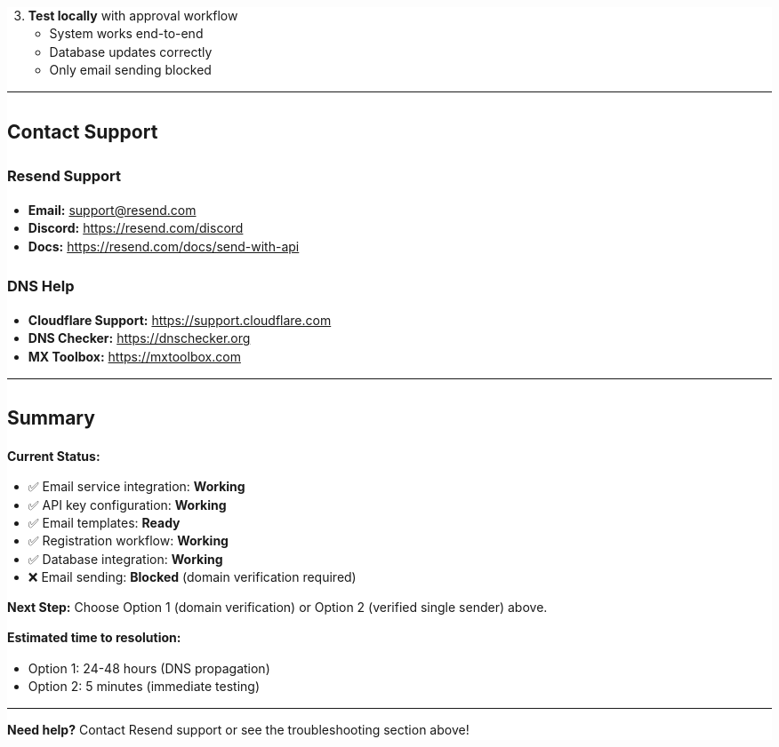 3. **Test locally** with approval workflow
   - System works end-to-end
   - Database updates correctly
   - Only email sending blocked

---

## Contact Support

### Resend Support
- **Email:** support@resend.com
- **Discord:** https://resend.com/discord
- **Docs:** https://resend.com/docs/send-with-api

### DNS Help
- **Cloudflare Support:** https://support.cloudflare.com
- **DNS Checker:** https://dnschecker.org
- **MX Toolbox:** https://mxtoolbox.com

---

## Summary

**Current Status:**
- ✅ Email service integration: **Working**
- ✅ API key configuration: **Working**  
- ✅ Email templates: **Ready**
- ✅ Registration workflow: **Working**
- ✅ Database integration: **Working**
- ❌ Email sending: **Blocked** (domain verification required)

**Next Step:**
Choose Option 1 (domain verification) or Option 2 (verified single sender) above.

**Estimated time to resolution:**
- Option 1: 24-48 hours (DNS propagation)
- Option 2: 5 minutes (immediate testing)

---

**Need help?** Contact Resend support or see the troubleshooting section above!
